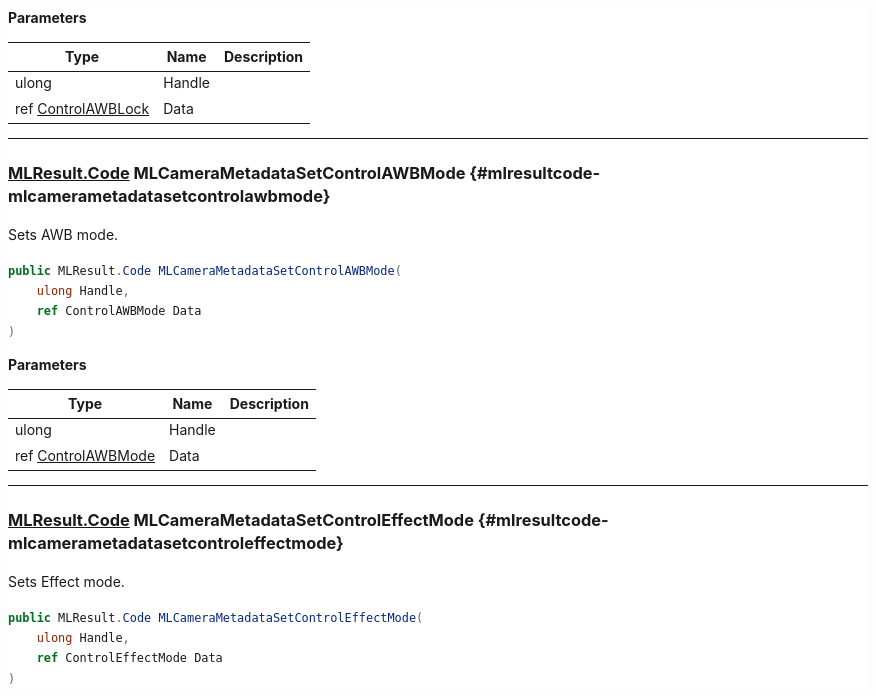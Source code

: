 
**Parameters**

| Type | Name  | Description  | 
|--|--|--|
| ulong |Handle||
| ref [ControlAWBLock](/unity-api/api/UnityEngine.XR.MagicLeap/MLCameraBase/Metadata/UnityEngine.XR.MagicLeap.MLCameraBase.Metadata.md#enums-controlawblock) |Data||






-----------

### [MLResult.Code](/unity-api/api/UnityEngine.XR.MagicLeap/UnityEngine.XR.MagicLeap.MLResult.md#enums-code) MLCameraMetadataSetControlAWBMode {#mlresultcode-mlcamerametadatasetcontrolawbmode}

Sets AWB mode. 

```csharp
public MLResult.Code MLCameraMetadataSetControlAWBMode(
    ulong Handle,
    ref ControlAWBMode Data
)
```


**Parameters**

| Type | Name  | Description  | 
|--|--|--|
| ulong |Handle||
| ref [ControlAWBMode](/unity-api/api/UnityEngine.XR.MagicLeap/MLCameraBase/Metadata/UnityEngine.XR.MagicLeap.MLCameraBase.Metadata.md#enums-controlawbmode) |Data||






-----------

### [MLResult.Code](/unity-api/api/UnityEngine.XR.MagicLeap/UnityEngine.XR.MagicLeap.MLResult.md#enums-code) MLCameraMetadataSetControlEffectMode {#mlresultcode-mlcamerametadatasetcontroleffectmode}

Sets Effect mode. 

```csharp
public MLResult.Code MLCameraMetadataSetControlEffectMode(
    ulong Handle,
    ref ControlEffectMode Data
)
```
